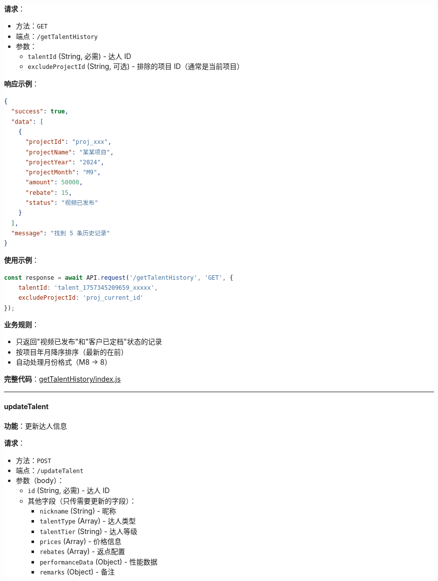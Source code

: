 **请求**：
- 方法：`GET`
- 端点：`/getTalentHistory`
- 参数：
  - `talentId` (String, 必需) - 达人 ID
  - `excludeProjectId` (String, 可选) - 排除的项目 ID（通常是当前项目）

**响应示例**：
```json
{
  "success": true,
  "data": [
    {
      "projectId": "proj_xxx",
      "projectName": "某某项目",
      "projectYear": "2024",
      "projectMonth": "M9",
      "amount": 50000,
      "rebate": 15,
      "status": "视频已发布"
    }
  ],
  "message": "找到 5 条历史记录"
}
```

**使用示例**：
```javascript
const response = await API.request('/getTalentHistory', 'GET', {
    talentId: 'talent_1757345209659_xxxxx',
    excludeProjectId: 'proj_current_id'
});
```

**业务规则**：
- 只返回"视频已发布"和"客户已定档"状态的记录
- 按项目年月降序排序（最新的在前）
- 自动处理月份格式（M8 → 8）

**完整代码**：[getTalentHistory/index.js](https://github.com/zyg0000000/my-cloud-functions/blob/main/getTalentHistory/index.js)

---

#### updateTalent

**功能**：更新达人信息

**请求**：
- 方法：`POST`
- 端点：`/updateTalent`
- 参数（body）：
  - `id` (String, 必需) - 达人 ID
  - 其他字段（只传需要更新的字段）：
    - `nickname` (String) - 昵称
    - `talentType` (Array) - 达人类型
    - `talentTier` (String) - 达人等级
    - `prices` (Array) - 价格信息
    - `rebates` (Array) - 返点配置
    - `performanceData` (Object) - 性能数据
    - `remarks` (Object) - 备注
